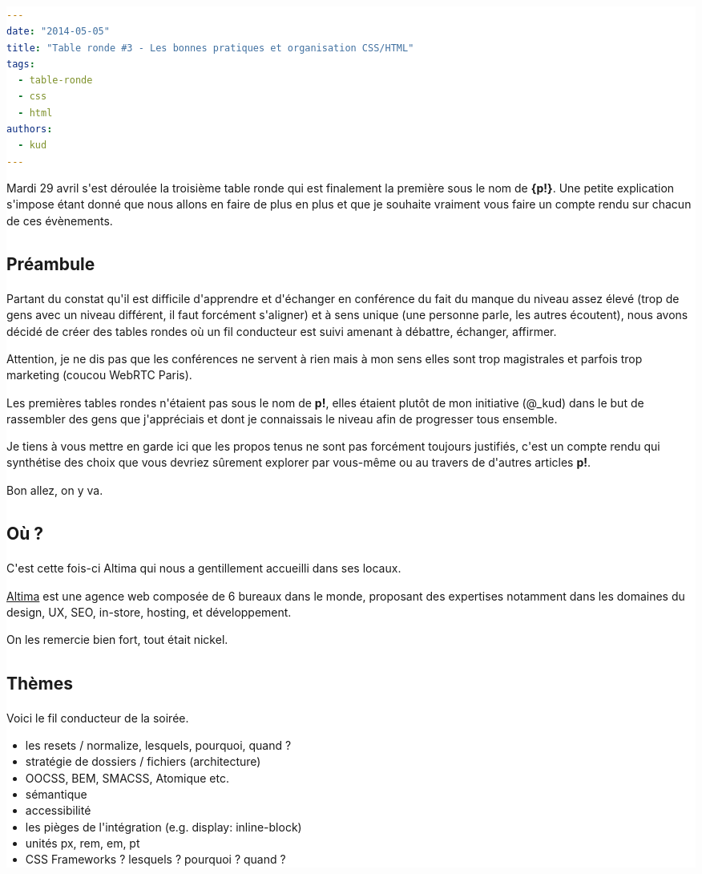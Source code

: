 ```yaml
---
date: "2014-05-05"
title: "Table ronde #3 - Les bonnes pratiques et organisation CSS/HTML"
tags:
  - table-ronde
  - css
  - html
authors:
  - kud
---
```


Mardi 29 avril s'est déroulée la troisième table ronde qui est finalement la première sous le nom de **{p!}**. Une petite explication s'impose étant donné que nous allons en faire de plus en plus et que je souhaite vraiment vous faire un compte rendu sur chacun de ces évènements.

## Préambule

Partant du constat qu'il est difficile d'apprendre et d'échanger en conférence du fait du manque du niveau assez élevé (trop de gens avec un niveau différent, il faut forcément s'aligner) et à sens unique (une personne parle, les autres écoutent), nous avons décidé de créer des tables rondes où un fil conducteur est suivi amenant à débattre, échanger, affirmer.

Attention, je ne dis pas que les conférences ne servent à rien mais à mon sens elles sont trop magistrales et parfois trop marketing (coucou WebRTC Paris).

Les premières tables rondes n'étaient pas sous le nom de **p!**, elles étaient plutôt de mon initiative (@_kud) dans le but de rassembler des gens que j'appréciais et dont je connaissais le niveau afin de progresser tous ensemble.

Je tiens à vous mettre en garde ici que les propos tenus ne sont pas forcément toujours justifiés, c'est un compte rendu qui synthétise des choix que vous devriez sûrement explorer par vous-même ou au travers de d'autres articles **p!**.

Bon allez, on y va.

## Où ?

C'est cette fois-ci Altima qui nous a gentillement accueilli dans ses locaux.

[Altima](http://www.altima.fr) est une agence web composée de 6 bureaux dans le monde, proposant des expertises notamment dans les domaines du design, UX, SEO, in-store, hosting, et développement.

On les remercie bien fort, tout était nickel.

## Thèmes

Voici le fil conducteur de la soirée.

- les resets / normalize, lesquels, pourquoi, quand ?
- stratégie de dossiers / fichiers (architecture)
- OOCSS, BEM, SMACSS, Atomique etc.
- sémantique
- accessibilité
- les pièges de l'intégration (e.g. display: inline-block)
- unités px, rem, em, pt
- CSS Frameworks ? lesquels ? pourquoi ? quand ?
